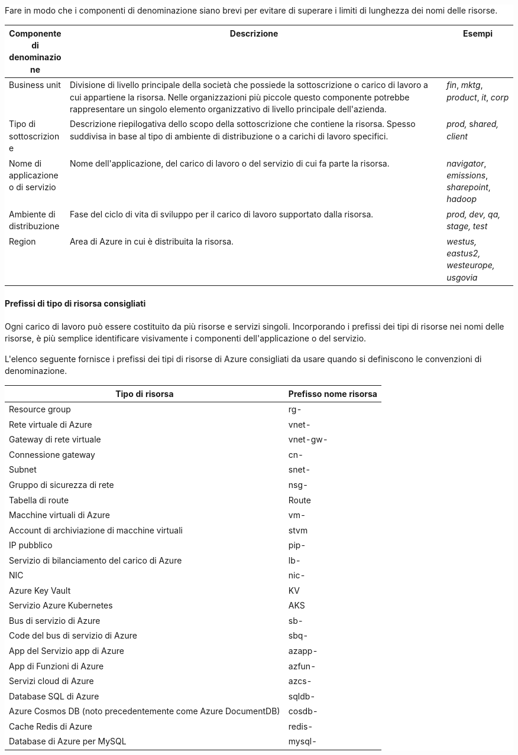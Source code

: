 Fare in modo che i componenti di denominazione siano brevi per evitare di superare i limiti di lunghezza dei nomi delle risorse.

| Componente di denominazione | Descrizione | Esempi |
| --- | --- | --- |
| Business unit | Divisione di livello principale della società che possiede la sottoscrizione o carico di lavoro a cui appartiene la risorsa. Nelle organizzazioni più piccole questo componente potrebbe rappresentare un singolo elemento organizzativo di livello principale dell'azienda. | *fin*, *mktg*, *product*, *it*, *corp* |
| Tipo di sottoscrizione | Descrizione riepilogativa dello scopo della sottoscrizione che contiene la risorsa. Spesso suddivisa in base al tipo di ambiente di distribuzione o a carichi di lavoro specifici. | *prod,* s*hared, client* |
| Nome di applicazione o di servizio | Nome dell'applicazione, del carico di lavoro o del servizio di cui fa parte la risorsa. | *navigator*, *emissions*, *sharepoint*, *hadoop* |
| Ambiente di distribuzione | Fase del ciclo di vita di sviluppo per il carico di lavoro supportato dalla risorsa. | *prod, dev, qa, stage, test* |
| Region | Area di Azure in cui è distribuita la risorsa. | *westus, eastus2, westeurope, usgovia* |

#### <a name="recommended-resource-type-prefixes"></a>Prefissi di tipo di risorsa consigliati

Ogni carico di lavoro può essere costituito da più risorse e servizi singoli. Incorporando i prefissi dei tipi di risorse nei nomi delle risorse, è più semplice identificare visivamente i componenti dell'applicazione o del servizio.

L'elenco seguente fornisce i prefissi dei tipi di risorse di Azure consigliati da usare quando si definiscono le convenzioni di denominazione.

| Tipo di risorsa                       | Prefisso nome risorsa |
| ----------------------------------- | -------------------- |
| Resource group                      | rg-                  |
| Rete virtuale di Azure               | vnet-                |
| Gateway di rete virtuale             | vnet-gw-             |
| Connessione gateway                  | cn-                  |
| Subnet                              | snet-                |
| Gruppo di sicurezza di rete              | nsg-                 |
| Tabella di route                         | Route               |
| Macchine virtuali di Azure              | vm-                  |
| Account di archiviazione di macchine virtuali                  | stvm                 |
| IP pubblico                           | pip-                 |
| Servizio di bilanciamento del carico di Azure                 | lb-                  |
| NIC                                 | nic-                 |
| Azure Key Vault                     | KV                  |
| Servizio Azure Kubernetes            | AKS                 |
| Bus di servizio di Azure                   | sb-                  |
| Code del bus di servizio di Azure            | sbq-                 |
| App del Servizio app di Azure              | azapp-               |
| App di Funzioni di Azure                | azfun-               |
| Servizi cloud di Azure                | azcs-                |
| Database SQL di Azure                  | sqldb-               |
| Azure Cosmos DB (noto precedentemente come Azure DocumentDB) | cosdb-               |
| Cache Redis di Azure               | redis-               |
| Database di Azure per MySQL            | mysql-               |